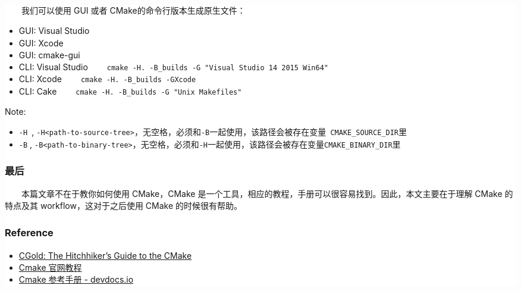　　我们可以使用 GUI 或者 CMake的命令行版本生成原生文件：
* GUI: Visual Studio
* GUI: Xcode
* GUI: cmake-gui
* CLI: Visual Studio
　　`cmake -H. -B_builds -G "Visual Studio 14 2015 Win64"`
* CLI: Xcode
　　`cmake -H. -B_builds -GXcode`
* CLI: Cake
　　`cmake -H. -B_builds -G "Unix Makefiles"`

Note:

* `-H `, `-H<path-to-source-tree>`，无空格，必须和`-B`一起使用，该路径会被存在变量` CMAKE_SOURCE_DIR`里
* `-B` , `-B<path-to-binary-tree>`，无空格，必须和`-H`一起使用，该路径会被存在变量`CMAKE_BINARY_DIR`里

### 最后
　　本篇文章不在于教你如何使用 CMake，CMake 是一个工具，相应的教程，手册可以很容易找到。因此，本文主要在于理解 CMake 的特点及其 workflow，这对于之后使用 CMake 的时候很有帮助。

### Reference
* [CGold: The Hitchhiker’s Guide to the CMake](https://cgold.readthedocs.io/en/latest/index.html)
* [Cmake 官网教程](https://cmake.org/cmake-tutorial/)
* [Cmake 参考手册 - devdocs.io](http://devdocs.io/cmake~3.6/manual/cmake-buildsystem.7#introduction)
